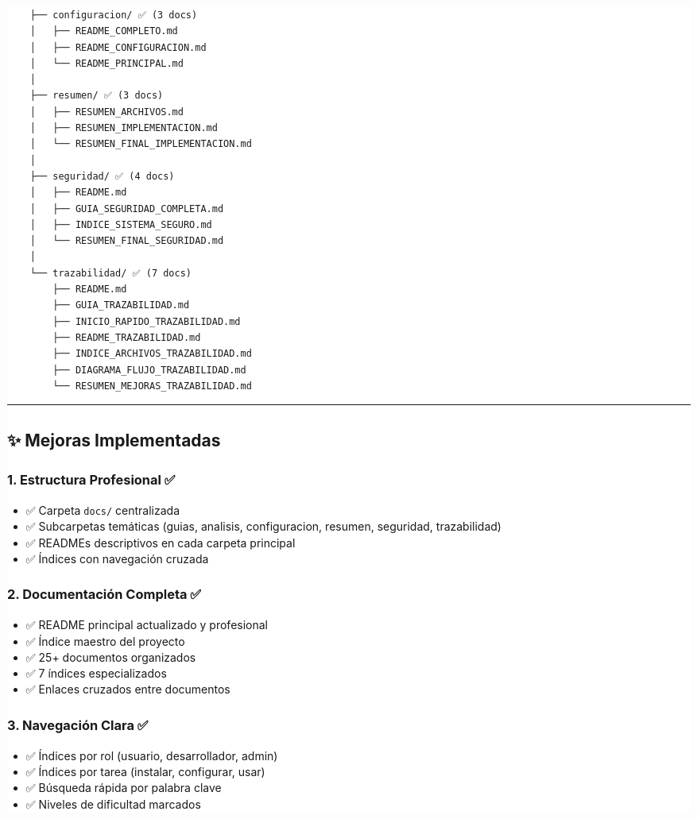 ```
    ├── configuracion/ ✅ (3 docs)
    │   ├── README_COMPLETO.md
    │   ├── README_CONFIGURACION.md
    │   └── README_PRINCIPAL.md
    │
    ├── resumen/ ✅ (3 docs)
    │   ├── RESUMEN_ARCHIVOS.md
    │   ├── RESUMEN_IMPLEMENTACION.md
    │   └── RESUMEN_FINAL_IMPLEMENTACION.md
    │
    ├── seguridad/ ✅ (4 docs)
    │   ├── README.md
    │   ├── GUIA_SEGURIDAD_COMPLETA.md
    │   ├── INDICE_SISTEMA_SEGURO.md
    │   └── RESUMEN_FINAL_SEGURIDAD.md
    │
    └── trazabilidad/ ✅ (7 docs)
        ├── README.md
        ├── GUIA_TRAZABILIDAD.md
        ├── INICIO_RAPIDO_TRAZABILIDAD.md
        ├── README_TRAZABILIDAD.md
        ├── INDICE_ARCHIVOS_TRAZABILIDAD.md
        ├── DIAGRAMA_FLUJO_TRAZABILIDAD.md
        └── RESUMEN_MEJORAS_TRAZABILIDAD.md
```

---

## ✨ Mejoras Implementadas

### 1. Estructura Profesional ✅

- ✅ Carpeta `docs/` centralizada
- ✅ Subcarpetas temáticas (guias, analisis, configuracion, resumen, seguridad, trazabilidad)
- ✅ READMEs descriptivos en cada carpeta principal
- ✅ Índices con navegación cruzada

### 2. Documentación Completa ✅

- ✅ README principal actualizado y profesional
- ✅ Índice maestro del proyecto
- ✅ 25+ documentos organizados
- ✅ 7 índices especializados
- ✅ Enlaces cruzados entre documentos

### 3. Navegación Clara ✅

- ✅ Índices por rol (usuario, desarrollador, admin)
- ✅ Índices por tarea (instalar, configurar, usar)
- ✅ Búsqueda rápida por palabra clave
- ✅ Niveles de dificultad marcados
